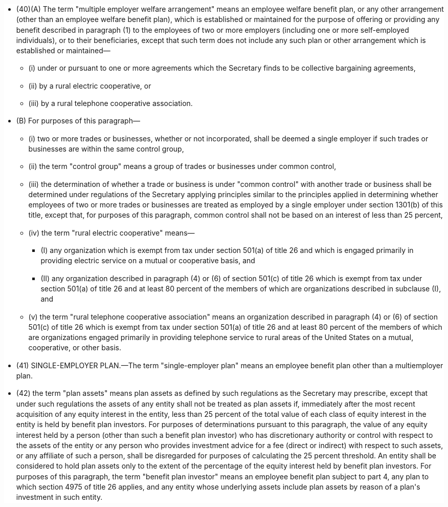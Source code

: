 * (40)(A) The term "multiple employer welfare arrangement" means an employee welfare benefit plan, or any other arrangement (other than an employee welfare benefit plan), which is established or maintained for the purpose of offering or providing any benefit described in paragraph (1) to the employees of two or more employers (including one or more self-employed individuals), or to their beneficiaries, except that such term does not include any such plan or other arrangement which is established or maintained—

  * (i) under or pursuant to one or more agreements which the Secretary finds to be collective bargaining agreements,

  * (ii) by a rural electric cooperative, or

  * (iii) by a rural telephone cooperative association.


* (B) For purposes of this paragraph—

  * (i) two or more trades or businesses, whether or not incorporated, shall be deemed a single employer if such trades or businesses are within the same control group,

  * (ii) the term "control group" means a group of trades or businesses under common control,

  * (iii) the determination of whether a trade or business is under "common control" with another trade or business shall be determined under regulations of the Secretary applying principles similar to the principles applied in determining whether employees of two or more trades or businesses are treated as employed by a single employer under section 1301(b) of this title, except that, for purposes of this paragraph, common control shall not be based on an interest of less than 25 percent,

  * (iv) the term "rural electric cooperative" means—

    * (I) any organization which is exempt from tax under section 501(a) of title 26 and which is engaged primarily in providing electric service on a mutual or cooperative basis, and

    * (II) any organization described in paragraph (4) or (6) of section 501(c) of title 26 which is exempt from tax under section 501(a) of title 26 and at least 80 percent of the members of which are organizations described in subclause (I), and


  * (v) the term "rural telephone cooperative association" means an organization described in paragraph (4) or (6) of section 501(c) of title 26 which is exempt from tax under section 501(a) of title 26 and at least 80 percent of the members of which are organizations engaged primarily in providing telephone service to rural areas of the United States on a mutual, cooperative, or other basis.


* (41) SINGLE-EMPLOYER PLAN.—The term "single-employer plan" means an employee benefit plan other than a multiemployer plan.

* (42) the term "plan assets" means plan assets as defined by such regulations as the Secretary may prescribe, except that under such regulations the assets of any entity shall not be treated as plan assets if, immediately after the most recent acquisition of any equity interest in the entity, less than 25 percent of the total value of each class of equity interest in the entity is held by benefit plan investors. For purposes of determinations pursuant to this paragraph, the value of any equity interest held by a person (other than such a benefit plan investor) who has discretionary authority or control with respect to the assets of the entity or any person who provides investment advice for a fee (direct or indirect) with respect to such assets, or any affiliate of such a person, shall be disregarded for purposes of calculating the 25 percent threshold. An entity shall be considered to hold plan assets only to the extent of the percentage of the equity interest held by benefit plan investors. For purposes of this paragraph, the term "benefit plan investor" means an employee benefit plan subject to part 4, any plan to which section 4975 of title 26 applies, and any entity whose underlying assets include plan assets by reason of a plan's investment in such entity.
